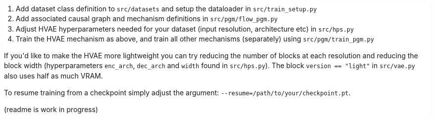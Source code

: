 1. Add dataset class definition to `src/datasets` and setup the dataloader in `src/train_setup.py`
2. Add associated causal graph and mechanism definitions in `src/pgm/flow_pgm.py`
3. Adjust HVAE hyperparameters needed for your dataset (input resolution, architecture etc) in `src/hps.py`
4. Train the HVAE mechanism as above, and train all other mechanisms (separately) using `src/pgm/train_pgm.py`

If you'd like to make the HVAE more lightweight you can try reducing the number of blocks at each resolution and reducing the block width (hyperparameters `enc_arch`, `dec_arch` and `width` found in `src/hps.py`). The block `version == "light"` in `src/vae.py` also uses half as much VRAM.

To resume training from a checkpoint simply adjust the argument: `--resume=/path/to/your/checkpoint.pt`.

(readme is work in progress)
